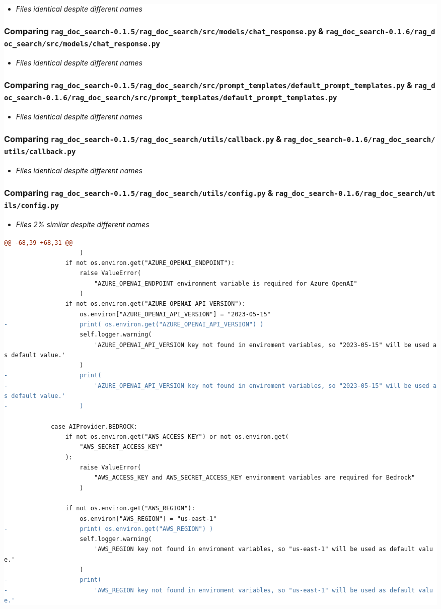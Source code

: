  * *Files identical despite different names*

### Comparing `rag_doc_search-0.1.5/rag_doc_search/src/models/chat_response.py` & `rag_doc_search-0.1.6/rag_doc_search/src/models/chat_response.py`

 * *Files identical despite different names*

### Comparing `rag_doc_search-0.1.5/rag_doc_search/src/prompt_templates/default_prompt_templates.py` & `rag_doc_search-0.1.6/rag_doc_search/src/prompt_templates/default_prompt_templates.py`

 * *Files identical despite different names*

### Comparing `rag_doc_search-0.1.5/rag_doc_search/utils/callback.py` & `rag_doc_search-0.1.6/rag_doc_search/utils/callback.py`

 * *Files identical despite different names*

### Comparing `rag_doc_search-0.1.5/rag_doc_search/utils/config.py` & `rag_doc_search-0.1.6/rag_doc_search/utils/config.py`

 * *Files 2% similar despite different names*

```diff
@@ -68,39 +68,31 @@
                     )
                 if not os.environ.get("AZURE_OPENAI_ENDPOINT"):
                     raise ValueError(
                         "AZURE_OPENAI_ENDPOINT environment variable is required for Azure OpenAI"
                     )
                 if not os.environ.get("AZURE_OPENAI_API_VERSION"):
                     os.environ["AZURE_OPENAI_API_VERSION"] = "2023-05-15"
-                    print( os.environ.get("AZURE_OPENAI_API_VERSION") )
                     self.logger.warning(
                         'AZURE_OPENAI_API_VERSION key not found in enviroment variables, so "2023-05-15" will be used as default value.'
                     )
-                    print(
-                        'AZURE_OPENAI_API_VERSION key not found in enviroment variables, so "2023-05-15" will be used as default value.'
-                    )
 
             case AIProvider.BEDROCK:
                 if not os.environ.get("AWS_ACCESS_KEY") or not os.environ.get(
                     "AWS_SECRET_ACCESS_KEY"
                 ):
                     raise ValueError(
                         "AWS_ACCESS_KEY and AWS_SECRET_ACCESS_KEY environment variables are required for Bedrock"
                     )
 
                 if not os.environ.get("AWS_REGION"):
                     os.environ["AWS_REGION"] = "us-east-1"
-                    print( os.environ.get("AWS_REGION") )
                     self.logger.warning(
                         'AWS_REGION key not found in enviroment variables, so "us-east-1" will be used as default value.'
                     )
-                    print(
-                        'AWS_REGION key not found in enviroment variables, so "us-east-1" will be used as default value.'
```